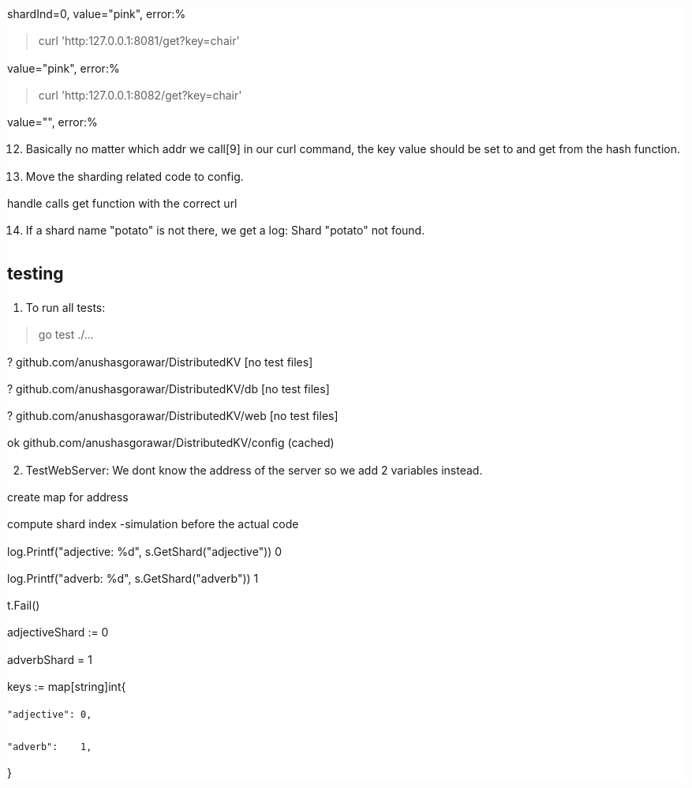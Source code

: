 shardInd=0, value="pink", error:<nil>% 

> curl 'http:127.0.0.1:8081/get?key=chair'           

value="pink", error:<nil>% 

> curl 'http:127.0.0.1:8082/get?key=chair'

value="", error:<nil>%



12. Basically no matter which addr we call[9] in our curl command, the key value should be set to and get from the hash function. 



13. Move the sharding related code to config.

handle calls get function with the correct url



14. If a shard name "potato" is not there, we get a log: Shard "potato" not found.



## testing



1. To run all tests:

> go test ./...       

?       github.com/anushasgorawar/DistributedKV [no test files]

?       github.com/anushasgorawar/DistributedKV/db      [no test files]

?       github.com/anushasgorawar/DistributedKV/web     [no test files]

ok      github.com/anushasgorawar/DistributedKV/config  (cached)



2. TestWebServer: We dont know the address of the server so we add 2 variables instead.

create map for address

compute shard index -simulation before the actual code

log.Printf("adjective: %d", s.GetShard("adjective")) 0

log.Printf("adverb: %d", s.GetShard("adverb")) 1

t.Fail()

adjectiveShard := 0

adverbShard = 1

keys := map[string]int{

	"adjective": 0,

	"adverb":    1,

}
